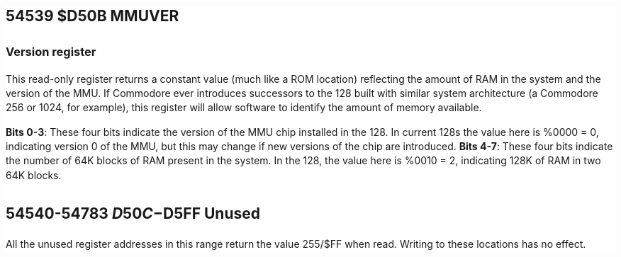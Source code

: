## 54539 $D50B MMUVER <a name="D50B"></a>
### Version register

This read-only register returns a constant value (much like a
ROM location) reflecting the amount of RAM in the system
and the version of the MMU. If Commodore ever introduces
successors to the 128 built with similar system architecture (a
Commodore 256 or 1024, for example), this register will allow
software to identify the amount of memory available. 

**Bits 0-3**: These four bits indicate the version of the MMU chip
installed in the 128. In current 128s the value here is %0000
= 0, indicating version 0 of the MMU, but this may change if
new versions of the chip are introduced.
**Bits 4-7**: These four bits indicate the number of 64K blocks of
RAM present in the system. In the 128, the value here is
%0010 = 2, indicating 128K of RAM in two 64K blocks. 

## 54540-54783 $D50C-$D5FF Unused <a name="D50C"></a>

All the unused register addresses in this range return the value
255/$FF when read. Writing to these locations has no effect.
